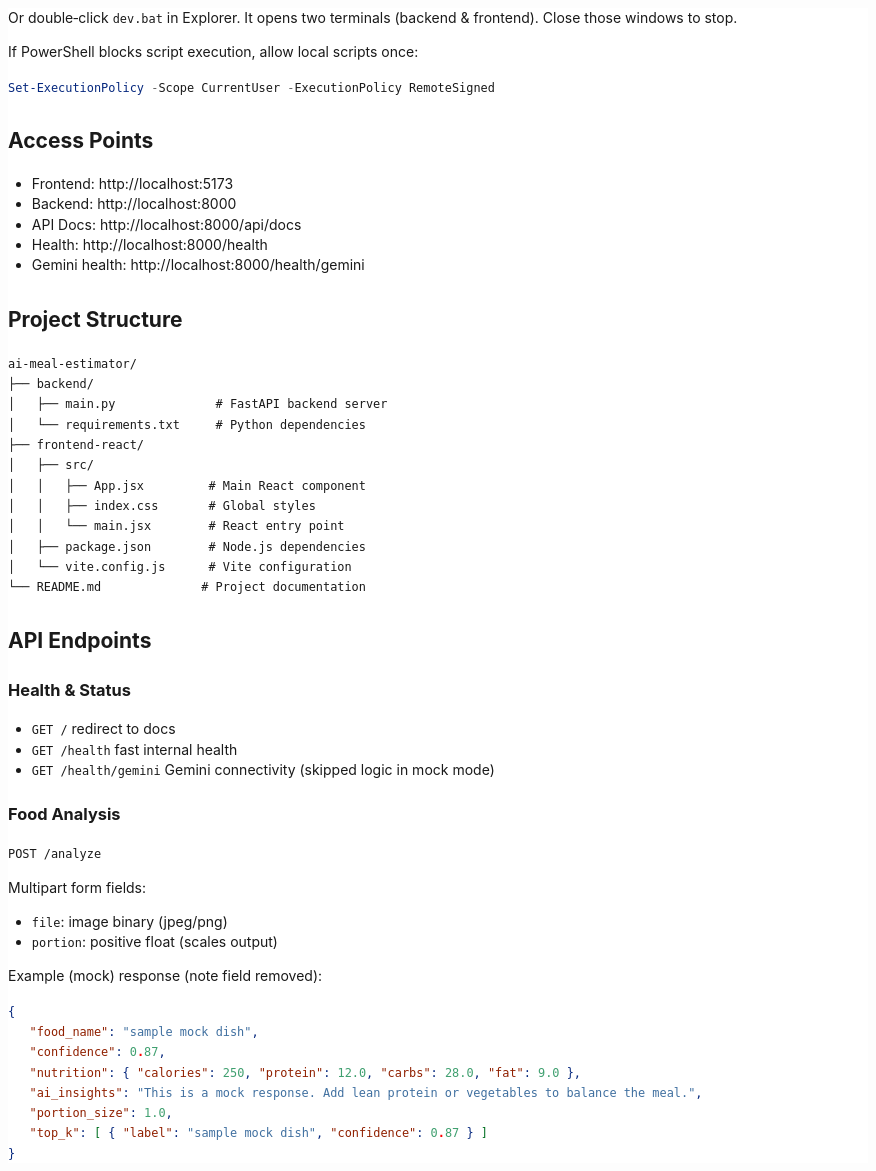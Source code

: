 Or double‑click `dev.bat` in Explorer. It opens two terminals (backend & frontend). Close those windows to stop.

If PowerShell blocks script execution, allow local scripts once:

```powershell
Set-ExecutionPolicy -Scope CurrentUser -ExecutionPolicy RemoteSigned
```

## Access Points

- Frontend: http://localhost:5173
- Backend: http://localhost:8000
- API Docs: http://localhost:8000/api/docs
- Health: http://localhost:8000/health
- Gemini health: http://localhost:8000/health/gemini

## Project Structure

```
ai-meal-estimator/
├── backend/
│   ├── main.py              # FastAPI backend server
│   └── requirements.txt     # Python dependencies
├── frontend-react/
│   ├── src/
│   │   ├── App.jsx         # Main React component
│   │   ├── index.css       # Global styles
│   │   └── main.jsx        # React entry point
│   ├── package.json        # Node.js dependencies
│   └── vite.config.js      # Vite configuration
└── README.md              # Project documentation
```

## API Endpoints

### Health & Status
- `GET /` redirect to docs
- `GET /health` fast internal health
- `GET /health/gemini` Gemini connectivity (skipped logic in mock mode)

### Food Analysis
`POST /analyze`

Multipart form fields:
- `file`: image binary (jpeg/png)
- `portion`: positive float (scales output)

Example (mock) response (note field removed):
```json
{
   "food_name": "sample mock dish",
   "confidence": 0.87,
   "nutrition": { "calories": 250, "protein": 12.0, "carbs": 28.0, "fat": 9.0 },
   "ai_insights": "This is a mock response. Add lean protein or vegetables to balance the meal.",
   "portion_size": 1.0,
   "top_k": [ { "label": "sample mock dish", "confidence": 0.87 } ]
}
```
